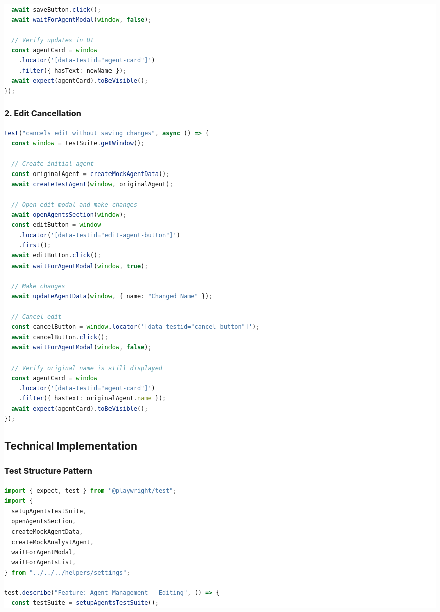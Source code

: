 ```typescript
  await saveButton.click();
  await waitForAgentModal(window, false);

  // Verify updates in UI
  const agentCard = window
    .locator('[data-testid="agent-card"]')
    .filter({ hasText: newName });
  await expect(agentCard).toBeVisible();
});
```

### 2. Edit Cancellation

```typescript
test("cancels edit without saving changes", async () => {
  const window = testSuite.getWindow();

  // Create initial agent
  const originalAgent = createMockAgentData();
  await createTestAgent(window, originalAgent);

  // Open edit modal and make changes
  await openAgentsSection(window);
  const editButton = window
    .locator('[data-testid="edit-agent-button"]')
    .first();
  await editButton.click();
  await waitForAgentModal(window, true);

  // Make changes
  await updateAgentData(window, { name: "Changed Name" });

  // Cancel edit
  const cancelButton = window.locator('[data-testid="cancel-button"]');
  await cancelButton.click();
  await waitForAgentModal(window, false);

  // Verify original name is still displayed
  const agentCard = window
    .locator('[data-testid="agent-card"]')
    .filter({ hasText: originalAgent.name });
  await expect(agentCard).toBeVisible();
});
```

## Technical Implementation

### Test Structure Pattern

```typescript
import { expect, test } from "@playwright/test";
import {
  setupAgentsTestSuite,
  openAgentsSection,
  createMockAgentData,
  createMockAnalystAgent,
  waitForAgentModal,
  waitForAgentsList,
} from "../../../helpers/settings";

test.describe("Feature: Agent Management - Editing", () => {
  const testSuite = setupAgentsTestSuite();

```